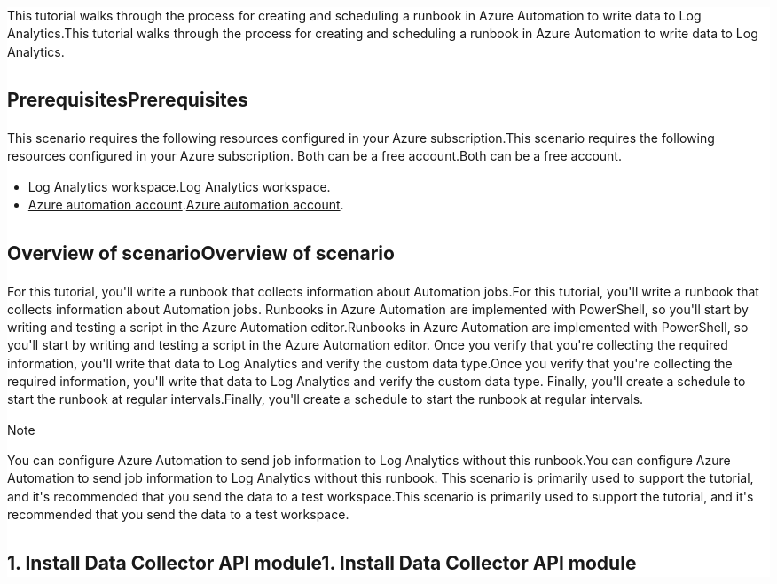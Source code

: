 <span data-ttu-id="80f7a-108">This tutorial walks through the process for creating and scheduling a runbook in Azure Automation to write data to Log Analytics.</span><span class="sxs-lookup"><span data-stu-id="80f7a-108">This tutorial walks through the process for creating and scheduling a runbook in Azure Automation to write data to Log Analytics.</span></span>


## <a name="prerequisites"></a><span data-ttu-id="80f7a-109">Prerequisites</span><span class="sxs-lookup"><span data-stu-id="80f7a-109">Prerequisites</span></span>
<span data-ttu-id="80f7a-110">This scenario requires the following resources configured in your Azure subscription.</span><span class="sxs-lookup"><span data-stu-id="80f7a-110">This scenario requires the following resources configured in your Azure subscription.</span></span>  <span data-ttu-id="80f7a-111">Both can be a free account.</span><span class="sxs-lookup"><span data-stu-id="80f7a-111">Both can be a free account.</span></span>

- <span data-ttu-id="80f7a-112">[Log Analytics workspace](../log-analytics/log-analytics-get-started.md).</span><span class="sxs-lookup"><span data-stu-id="80f7a-112">[Log Analytics workspace](../log-analytics/log-analytics-get-started.md).</span></span>
- <span data-ttu-id="80f7a-113">[Azure automation account](../automation/automation-offering-get-started.md).</span><span class="sxs-lookup"><span data-stu-id="80f7a-113">[Azure automation account](../automation/automation-offering-get-started.md).</span></span>

## <a name="overview-of-scenario"></a><span data-ttu-id="80f7a-114">Overview of scenario</span><span class="sxs-lookup"><span data-stu-id="80f7a-114">Overview of scenario</span></span>
<span data-ttu-id="80f7a-115">For this tutorial, you'll write a runbook that collects information about Automation jobs.</span><span class="sxs-lookup"><span data-stu-id="80f7a-115">For this tutorial, you'll write a runbook that collects information about Automation jobs.</span></span>  <span data-ttu-id="80f7a-116">Runbooks in Azure Automation are implemented with PowerShell, so you'll start by writing and testing a script in the Azure Automation editor.</span><span class="sxs-lookup"><span data-stu-id="80f7a-116">Runbooks in Azure Automation are implemented with PowerShell, so you'll start by writing and testing a script in the Azure Automation editor.</span></span>  <span data-ttu-id="80f7a-117">Once you verify that you're collecting the required information, you'll write that data to Log Analytics and verify the custom data type.</span><span class="sxs-lookup"><span data-stu-id="80f7a-117">Once you verify that you're collecting the required information, you'll write that data to Log Analytics and verify the custom data type.</span></span>  <span data-ttu-id="80f7a-118">Finally, you'll create a schedule to start the runbook at regular intervals.</span><span class="sxs-lookup"><span data-stu-id="80f7a-118">Finally, you'll create a schedule to start the runbook at regular intervals.</span></span>

> [!NOTE]
> <span data-ttu-id="80f7a-119">You can configure Azure Automation to send job information to Log Analytics without this runbook.</span><span class="sxs-lookup"><span data-stu-id="80f7a-119">You can configure Azure Automation to send job information to Log Analytics without this runbook.</span></span>  <span data-ttu-id="80f7a-120">This scenario is primarily used to support the tutorial, and it's recommended that you send the data to a test workspace.</span><span class="sxs-lookup"><span data-stu-id="80f7a-120">This scenario is primarily used to support the tutorial, and it's recommended that you send the data to a test workspace.</span></span>  


## <a name="1-install-data-collector-api-module"></a><span data-ttu-id="80f7a-121">1. Install Data Collector API module</span><span class="sxs-lookup"><span data-stu-id="80f7a-121">1. Install Data Collector API module</span></span>